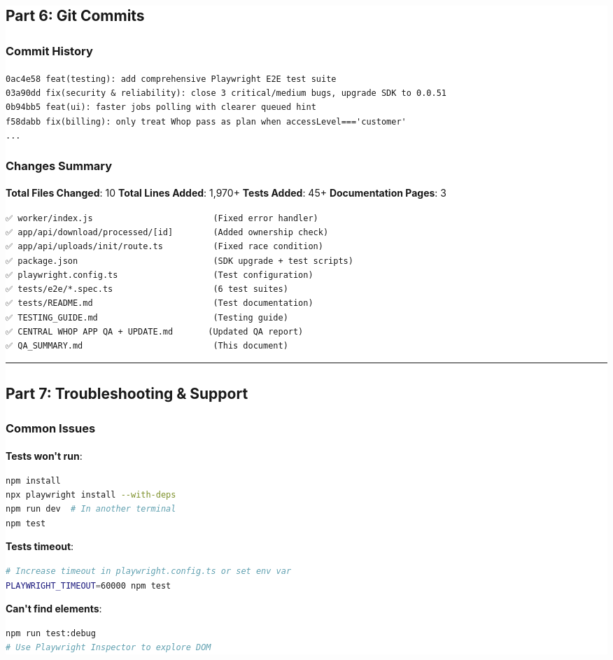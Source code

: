 
## Part 6: Git Commits

### Commit History

```
0ac4e58 feat(testing): add comprehensive Playwright E2E test suite
03a90dd fix(security & reliability): close 3 critical/medium bugs, upgrade SDK to 0.0.51
0b94bb5 feat(ui): faster jobs polling with clearer queued hint
f58dabb fix(billing): only treat Whop pass as plan when accessLevel==='customer'
...
```

### Changes Summary

**Total Files Changed**: 10
**Total Lines Added**: 1,970+
**Tests Added**: 45+
**Documentation Pages**: 3

```
✅ worker/index.js                        (Fixed error handler)
✅ app/api/download/processed/[id]        (Added ownership check)
✅ app/api/uploads/init/route.ts          (Fixed race condition)
✅ package.json                           (SDK upgrade + test scripts)
✅ playwright.config.ts                   (Test configuration)
✅ tests/e2e/*.spec.ts                    (6 test suites)
✅ tests/README.md                        (Test documentation)
✅ TESTING_GUIDE.md                       (Testing guide)
✅ CENTRAL WHOP APP QA + UPDATE.md       (Updated QA report)
✅ QA_SUMMARY.md                          (This document)
```

---

## Part 7: Troubleshooting & Support

### Common Issues

**Tests won't run**:
```bash
npm install
npx playwright install --with-deps
npm run dev  # In another terminal
npm test
```

**Tests timeout**:
```bash
# Increase timeout in playwright.config.ts or set env var
PLAYWRIGHT_TIMEOUT=60000 npm test
```

**Can't find elements**:
```bash
npm run test:debug
# Use Playwright Inspector to explore DOM
```
